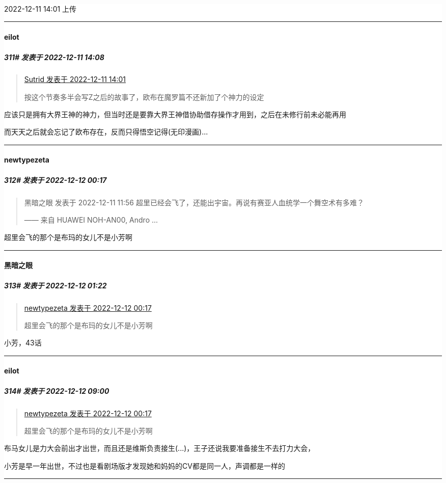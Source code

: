 2022-12-11 14:01 上传

*****

####  eilot  
##### 311#       发表于 2022-12-11 14:08

<blockquote><a href="httphttps://bbs.saraba1st.com/2b/forum.php?mod=redirect&amp;goto=findpost&amp;pid=58885242&amp;ptid=2003007" target="_blank">Sutrid 发表于 2022-12-11 14:01</a>

按这个节奏多半会写Z之后的故事了，欧布在魔罗篇不还新加了个神力的设定</blockquote>
应该只是拥有大界王神的神力，但当时还是要靠大界王神借协助借存操作才用到，之后在未修行前未必能再用

而天天之后就会忘记了欧布存在，反而只得悟空记得(无印漫画)...



*****

####  newtypezeta  
##### 312#       发表于 2022-12-12 00:17

<blockquote>黑暗之眼 发表于 2022-12-11 11:56
超里已经会飞了，还能出宇宙。再说有赛亚人血统学一个舞空术有多难？

—— 来自 HUAWEI NOH-AN00, Andro ...</blockquote>
超里会飞的那个是布玛的女儿不是小芳啊



*****

####  黑暗之眼  
##### 313#       发表于 2022-12-12 01:22

<blockquote><a href="httphttps://bbs.saraba1st.com/2b/forum.php?mod=redirect&amp;goto=findpost&amp;pid=58898396&amp;ptid=2003007" target="_blank">newtypezeta 发表于 2022-12-12 00:17</a>

超里会飞的那个是布玛的女儿不是小芳啊</blockquote>
小芳，43话



*****

####  eilot  
##### 314#       发表于 2022-12-12 09:00

<blockquote><a href="httphttps://bbs.saraba1st.com/2b/forum.php?mod=redirect&amp;goto=findpost&amp;pid=58898396&amp;ptid=2003007" target="_blank">newtypezeta 发表于 2022-12-12 00:17</a>

超里会飞的那个是布玛的女儿不是小芳啊</blockquote>
布马女儿是力大会前出才出世，而且还是维斯负责接生(...)，王子还说我要准备接生不去打力大会，

小芳是早一年出世，不过也是看剧场版才发现她和妈妈的CV都是同一人，声调都是一样的



*****
